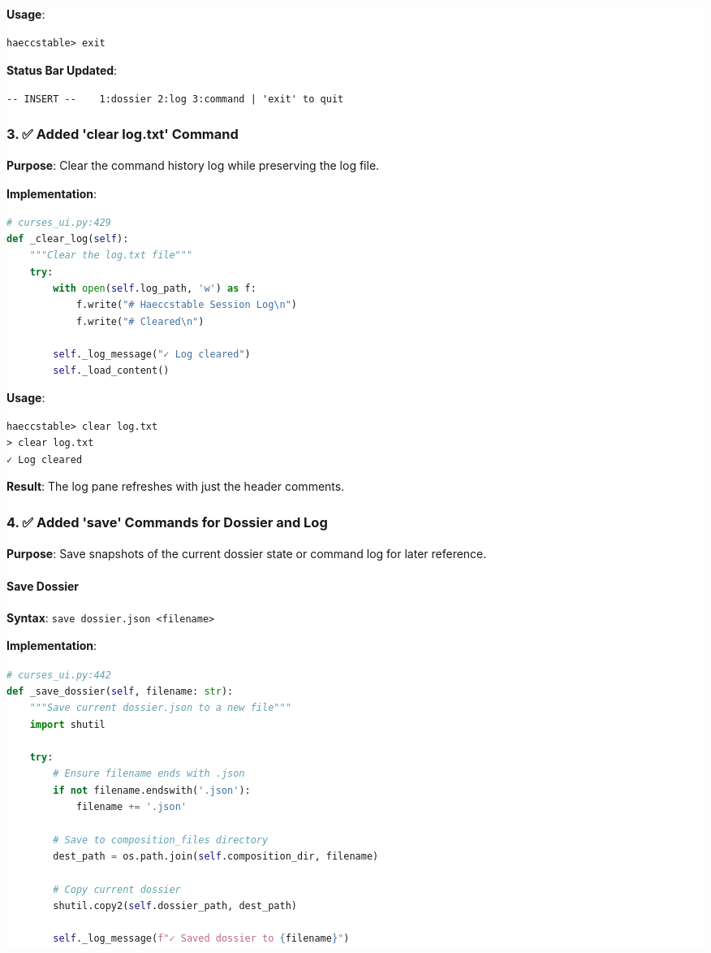 **Usage**:
```
haeccstable> exit
```

**Status Bar Updated**:
```
-- INSERT --    1:dossier 2:log 3:command | 'exit' to quit
```

### 3. ✅ Added 'clear log.txt' Command

**Purpose**: Clear the command history log while preserving the log file.

**Implementation**:
```python
# curses_ui.py:429
def _clear_log(self):
    """Clear the log.txt file"""
    try:
        with open(self.log_path, 'w') as f:
            f.write("# Haeccstable Session Log\n")
            f.write("# Cleared\n")

        self._log_message("✓ Log cleared")
        self._load_content()
```

**Usage**:
```
haeccstable> clear log.txt
> clear log.txt
✓ Log cleared
```

**Result**: The log pane refreshes with just the header comments.

### 4. ✅ Added 'save' Commands for Dossier and Log

**Purpose**: Save snapshots of the current dossier state or command log for later reference.

#### Save Dossier

**Syntax**: `save dossier.json <filename>`

**Implementation**:
```python
# curses_ui.py:442
def _save_dossier(self, filename: str):
    """Save current dossier.json to a new file"""
    import shutil

    try:
        # Ensure filename ends with .json
        if not filename.endswith('.json'):
            filename += '.json'

        # Save to composition_files directory
        dest_path = os.path.join(self.composition_dir, filename)

        # Copy current dossier
        shutil.copy2(self.dossier_path, dest_path)

        self._log_message(f"✓ Saved dossier to {filename}")
```
